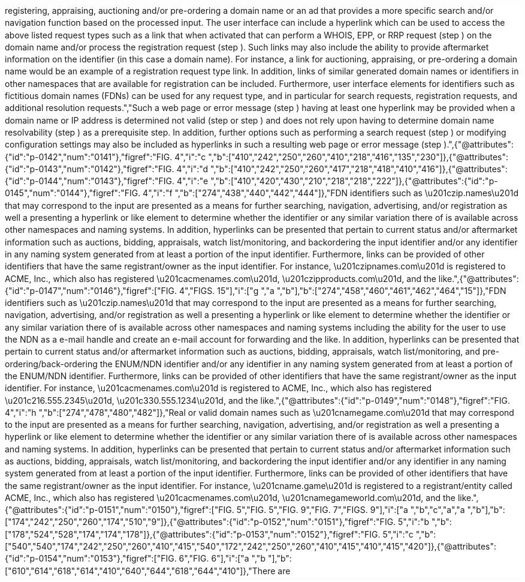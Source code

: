 registering, appraising, auctioning and\/or pre-ordering a domain name or an ad that provides a more specific search and\/or navigation function based on the processed input. The user interface can include a hyperlink which can be used to access the above listed request types such as a link that when activated that can perform a WHOIS, EPP, or RRP request (step ) on the domain name and\/or process the registration request (step ). Such links may also include the ability to provide aftermarket information on the identifier (in this case a domain name). For instance, a link for auctioning, appraising, or pre-ordering a domain name would be an example of a registration request type link. In addition, links of similar generated domain names or identifiers in other namespaces that are available for registration can be included. Furthermore, user interface elements for identifiers such as fictitious domain names (FDNs) can be used for any request type, and in particular for search requests, registration requests, and additional resolution requests.","Such a web page  or error message (step ) having at least one hyperlink may be provided when a domain name or IP address is determined not valid (step  or step ) and does not rely upon having to determine domain name resolvability (step ) as a prerequisite step. In addition, further options such as performing a search request (step ) or modifying configuration settings  may also be included as hyperlinks in such a resulting web page  or error message (step ).",{"@attributes":{"id":"p-0142","num":"0141"},"figref":"FIG. 4","i":"c ","b":["410","242","250","260","410","218","416","135","230"]},{"@attributes":{"id":"p-0143","num":"0142"},"figref":"FIG. 4","i":"d ","b":["410","242","250","260","417","218","418","410","416"]},{"@attributes":{"id":"p-0144","num":"0143"},"figref":"FIG. 4","i":"e ","b":["410","420","430","210","218","218","222"]},{"@attributes":{"id":"p-0145","num":"0144"},"figref":"FIG. 4","i":"f ","b":["274","438","440","442","444"]},"FDN identifiers  such as \u201czip.names\u201d that may correspond to the input are presented as a means for further searching, navigation, advertising, and\/or registration as well a presenting a hyperlink or like element  to determine whether the identifier or any similar variation there of is available across other namespaces and naming systems. In addition, hyperlinks can be presented  that pertain to current status and\/or aftermarket information such as auctions, bidding, appraisals, watch list\/monitoring, and backordering the input identifier and\/or any identifier in any naming system generated from at least a portion of the input identifier. Furthermore, links  can be provided of other identifiers that have the same registrant\/owner as the input identifier. For instance, \u201czipnames.com\u201d is registered to ACME, Inc., which also has registered \u201cacmenames.com\u201d, \u201czipproducts.com\u201d, and the like.",{"@attributes":{"id":"p-0147","num":"0146"},"figref":["FIG. 4","FIGS. 15"],"i":["g ","a ","b"],"b":["274","458","460","461","462","464","15"]},"FDN identifiers  such as \u201czip.names\u201d that may correspond to the input are presented as a means for further searching, navigation, advertising, and\/or registration as well a presenting a hyperlink or like element  to determine whether the identifier or any similar variation there of is available across other namespaces and naming systems including the ability for the user to use the NDN as a e-mail handle and create an e-mail account for forwarding and the like. In addition, hyperlinks can be presented  that pertain to current status and\/or aftermarket information such as auctions, bidding, appraisals, watch list\/monitoring, and pre-ordering\/back-ordering the ENUM\/NDN identifier and\/or any identifier in any naming system generated from at least a portion of the ENUM\/NDN identifier. Furthermore, links  can be provided of other identifiers that have the same registrant\/owner as the input identifier. For instance, \u201cacmenames.com\u201d is registered to ACME, Inc., which also has registered \u201c216.555.2345\u201d, \u201c330.555.1234\u201d, and the like.",{"@attributes":{"id":"p-0149","num":"0148"},"figref":"FIG. 4","i":"h ","b":["274","478","480","482"]},"Real or valid domain names  such as \u201cnamegame.com\u201d that may correspond to the input are presented as a means for further searching, navigation, advertising, and\/or registration as well a presenting a hyperlink or like element  to determine whether the identifier or any similar variation there of is available across other namespaces and naming systems. In addition, hyperlinks can be presented  that pertain to current status and\/or aftermarket information such as auctions, bidding, appraisals, watch list\/monitoring, and backordering the input identifier and\/or any identifier in any naming system generated from at least a portion of the input identifier. Furthermore, links  can be provided of other identifiers that have the same registrant\/owner as the input identifier. For instance, \u201cname.game\u201d is registered to a registrant\/entity called ACME, Inc., which also has registered \u201cacmenames.com\u201d, \u201cnamegameworld.com\u201d, and the like.",{"@attributes":{"id":"p-0151","num":"0150"},"figref":["FIG. 5","FIG. 5","FIG. 9","FIG. 7","FIGS. 9"],"i":["a ","b","c","a","a ","b"],"b":["174","242","250","260","174","510","9"]},{"@attributes":{"id":"p-0152","num":"0151"},"figref":"FIG. 5","i":"b ","b":["178","524","528","174","174","178"]},{"@attributes":{"id":"p-0153","num":"0152"},"figref":"FIG. 5","i":"c ","b":["540","540","174","242","250","260","410","415","540","172","242","250","260","410","415","410","415","420"]},{"@attributes":{"id":"p-0154","num":"0153"},"figref":["FIG. 6","FIG. 6"],"i":["a ","b "],"b":["610","614","618","614","410","640","644","618","644","410"]},"There are